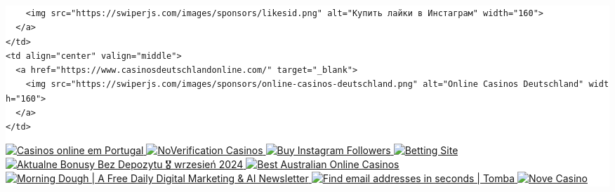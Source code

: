         <img src="https://swiperjs.com/images/sponsors/likesid.png" alt="Купить лайки в Инстаграм" width="160">
      </a>
    </td>
    <td align="center" valign="middle">
      <a href="https://www.casinosdeutschlandonline.com/" target="_blank">
        <img src="https://swiperjs.com/images/sponsors/online-casinos-deutschland.png" alt="Online Casinos Deutschland" width="160">
      </a>
    </td>
  </tr>
  <tr>
    <td align="center" valign="middle">
      <a href="https://casinosportugal.com/" target="_blank">
        <img src="https://swiperjs.com/images/sponsors/casinos-portugal.png" alt="Casinos online em Portugal" width="160">
      </a>
    </td>
    <td align="center" valign="middle">
      <a href="https://noverificationcasinos.net/" target="_blank">
        <img src="https://swiperjs.com/images/sponsors/noverificationcasinos.png" alt="NoVerification Casinos" width="160">
      </a>
    </td>
    <td align="center" valign="middle">
      <a href="https://buzzoid.com/buy-instagram-followers/" target="_blank">
        <img src="https://swiperjs.com/images/sponsors/buzzoid-buy-instagram-followers.png" alt="Buy Instagram Followers" width="160">
      </a>
    </td>
    <td align="center" valign="middle">
      <a href="https://bettingsite.cc/" target="_blank">
        <img src="https://swiperjs.com/images/sponsors/betting-site.png" alt="Betting Site" width="160">
      </a>
    </td>
    <td align="center" valign="middle">
      <a href="https://bonusbezdepozytu.org/" target="_blank">
        <img src="https://swiperjs.com/images/sponsors/BonusBezDepozytu.png" alt="Aktualne Bonusy Bez Depozytu 🎖️ wrzesień 2024" width="160">
      </a>
    </td>
    <td align="center" valign="middle">
      <a href="https://tarkine.org/" target="_blank">
        <img src="https://swiperjs.com/images/sponsors/tarkine-casinos.png" alt="Best Australian Online Casinos" width="160">
      </a>
    </td>
    <td align="center" valign="middle">
      <a href="https://www.morningdough.com/" target="_blank">
        <img src="https://swiperjs.com/images/sponsors/morningdough.png" alt="Morning Dough | A Free Daily Digital Marketing & AI Newsletter" width="160">
      </a>
    </td>
    <td align="center" valign="middle">
      <a href="https://tomba.io/" target="_blank">
        <img src="https://swiperjs.com/images/sponsors/tombaio.png" alt="Find email addresses in seconds | Tomba" width="160">
      </a>
    </td>
    <td align="center" valign="middle">
      <a href="https://novecasino.net/" target="_blank">
        <img src="https://swiperjs.com/images/sponsors/novecasino-net.png" alt="Nove Casino" width="160">
      </a>
    </td>
    <td align="center" valign="middle">
      <a href="https://hellagood.marketing/" target="_blank">